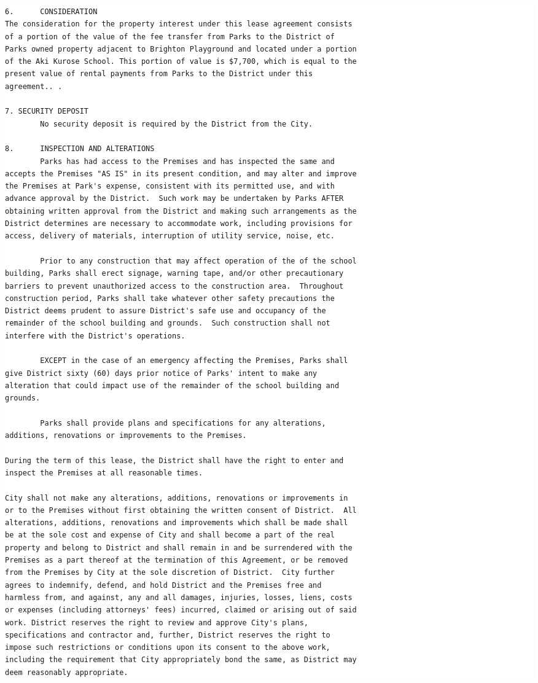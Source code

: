     6.      CONSIDERATION  
    The consideration for the property interest under this lease agreement consists  
    of a portion of the value of the fee transfer from Parks to the District of  
    Parks owned property adjacent to Brighton Playground and located under a portion  
    of the Aki Kurose School. This portion of value is $7,700, which is equal to the  
    present value of rental payments from Parks to the District under this  
    agreement.. .  
  
    7. SECURITY DEPOSIT  
            No security deposit is required by the District from the City.  
  
    8.      INSPECTION AND ALTERATIONS  
            Parks has had access to the Premises and has inspected the same and  
    accepts the Premises "AS IS" in its present condition, and may alter and improve  
    the Premises at Park's expense, consistent with its permitted use, and with  
    advance approval by the District.  Such work may be undertaken by Parks AFTER  
    obtaining written approval from the District and making such arrangements as the  
    District determines are necessary to accommodate work, including provisions for  
    access, delivery of materials, interruption of utility service, noise, etc.  
  
            Prior to any construction that may affect operation of the of the school  
    building, Parks shall erect signage, warning tape, and/or other precautionary  
    barriers to prevent unauthorized access to the construction area.  Throughout  
    construction period, Parks shall take whatever other safety precautions the  
    District deems prudent to assure District's safe use and occupancy of the  
    remainder of the school building and grounds.  Such construction shall not  
    interfere with the District's operations.  
  
            EXCEPT in the case of an emergency affecting the Premises, Parks shall  
    give District sixty (60) days prior notice of Parks' intent to make any  
    alteration that could impact use of the remainder of the school building and  
    grounds.  
  
            Parks shall provide plans and specifications for any alterations,  
    additions, renovations or improvements to the Premises.  
  
    During the term of this lease, the District shall have the right to enter and  
    inspect the Premises at all reasonable times.  
  
    City shall not make any alterations, additions, renovations or improvements in  
    or to the Premises without first obtaining the written consent of District.  All  
    alterations, additions, renovations and improvements which shall be made shall  
    be at the sole cost and expense of City and shall become a part of the real  
    property and belong to District and shall remain in and be surrendered with the  
    Premises as a part thereof at the termination of this Agreement, or be removed  
    from the Premises by City at the sole discretion of District.  City further  
    agrees to indemnify, defend, and hold District and the Premises free and  
    harmless from, and against, any and all damages, injuries, losses, liens, costs  
    or expenses (including attorneys' fees) incurred, claimed or arising out of said  
    work. District reserves the right to review and approve City's plans,  
    specifications and contractor and, further, District reserves the right to  
    impose such restrictions or conditions upon its consent to the above work,  
    including the requirement that City appropriately bond the same, as District may  
    deem reasonably appropriate.  
  